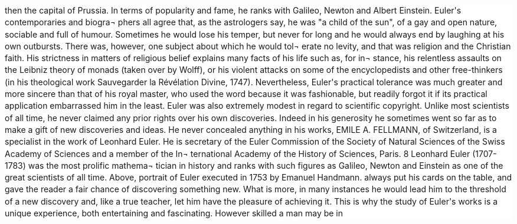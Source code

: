 then the capital of Prussia. In terms of
popularity and fame, he ranks with
Galileo, Newton and Albert Einstein.
Euler's contemporaries and biogra¬
phers all agree that, as the astrologers
say, he was "a child of the sun", of a
gay and open nature, sociable and full
of humour. Sometimes he would lose
his temper, but never for long and he
would always end by laughing at his
own outbursts. There was, however,
one subject about which he would tol¬
erate no levity, and that was religion
and the Christian faith. His strictness in
matters of religious belief explains
many facts of his life such as, for in¬
stance, his relentless assaults on the
Leibniz theory of monads (taken over
by Wolff), or his violent attacks on
some of the encyclopedists and other
free-thinkers (in his theological work
Sauvegarder la Révélation Divine,
1747). Nevertheless, Euler's practical
tolerance was much greater and more
sincere than that of his royal master,
who used the word because it was
fashionable, but readily forgot it if its
practical application embarrassed him
in the least.
Euler was also extremely modest in
regard to scientific copyright. Unlike
most scientists of all time, he never
claimed any prior rights over his own
discoveries. Indeed in his generosity he
sometimes went so far as to make a
gift of new discoveries and ideas. He
never concealed anything in his works,
EMILE A. FELLMANN, of Switzerland, is a
specialist in the work of Leonhard Euler. He is
secretary of the Euler Commission of the
Society of Natural Sciences of the Swiss
Academy of Sciences and a member of the In¬
ternational Academy of the History of
Sciences, Paris.
8
Leonhard Euler (1707-1783)
was the most prolific mathema¬
tician in history and ranks with
such figures as Galileo, Newton
and Einstein as one of the great
scientists of all time. Above,
portrait of Euler executed in
1753 by Emanuel Handmann.
always put his cards on the table, and
gave the reader a fair chance of
discovering something new. What is
more, in many instances he would lead
him to the threshold of a new discovery
and, like a true teacher, let him have
the pleasure of achieving it. This is
why the study of Euler's works is a
unique experience, both entertaining
and fascinating.
However skilled a man may be in
